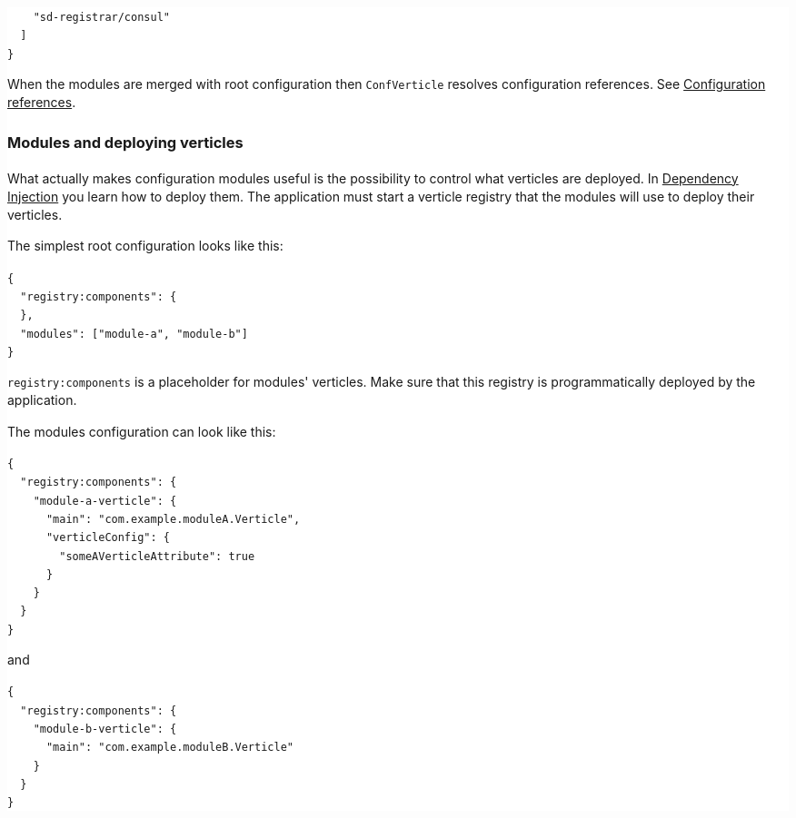 ```
    "sd-registrar/consul"
  ]
}
```

When the modules are merged with root configuration then `ConfVerticle` resolves configuration references. See [Configuration references](#config-references).

<a id="modules-verticles"></a>
### Modules and deploying verticles

What actually makes configuration modules useful is the possibility to control what verticles are deployed. In [Dependency Injection](#di)
you learn how to deploy them. The application must start a verticle registry that the modules will use to deploy their verticles.

The simplest root configuration looks like this:

```
{
  "registry:components": {
  },
  "modules": ["module-a", "module-b"]
}
```

`registry:components` is a placeholder for modules' verticles. Make sure that this registry is programmatically deployed by the application.

The modules configuration can look like this:

```
{
  "registry:components": {
    "module-a-verticle": {
      "main": "com.example.moduleA.Verticle",
      "verticleConfig": {
        "someAVerticleAttribute": true
      }
    }
  }
}
```

and

```
{
  "registry:components": {
    "module-b-verticle": {
      "main": "com.example.moduleB.Verticle"
    }
  }
}
```
